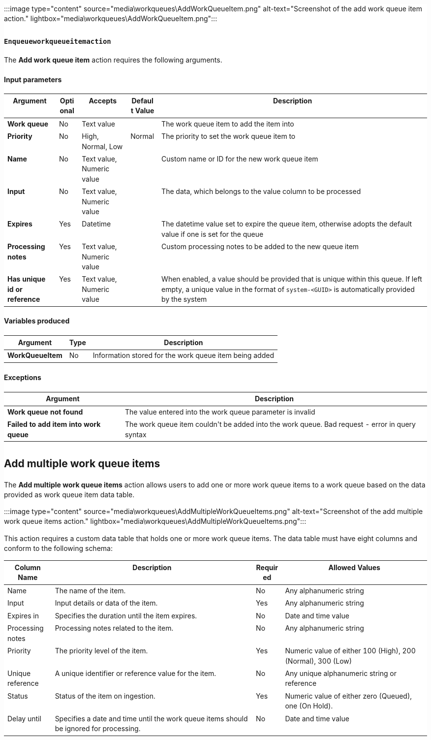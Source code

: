 :::image type="content" source="media\workqueues\AddWorkQueueItem.png" alt-text="Screenshot of the add work queue item action." lightbox="media\workqueues\AddWorkQueueItem.png":::

### `Enqueueworkqueueitemaction`

The **Add work queue item** action requires the following arguments.

#### Input parameters

| Argument       | Optional | Accepts | Default Value | Description     |
  |----------      |----------|---------|---------------|-----------------|
  | **Work queue** |No    |Text value |               |The work queue item to add the item into|
| **Priority** |No    |High, Normal, Low| Normal |The priority to set the work queue item to|
| **Name** | No | Text value, Numeric value| | Custom name or ID for the new work queue item|
| **Input** | No | Text value, Numeric value| | The data, which belongs to the value column to be processed|
| **Expires** | Yes | Datetime| | The datetime value set to expire the queue item, otherwise adopts the default value if one is set for the queue|
| **Processing notes** | Yes | Text value, Numeric value| | Custom processing notes to be added to the new queue item|
| **Has unique id or reference** | Yes | Text value, Numeric value| | When enabled, a value should be provided that is unique within this queue. If left empty, a unique value in the format of `system-<GUID>` is automatically provided by the system |

#### Variables produced

  | Argument       | Type | Description     |
  |----------      |------|-----------------|
  | **WorkQueueItem** |No   |Information stored for the work queue item being added |

#### Exceptions

| Argument       | Description |
|----------------|----------|
| **Work queue not found** | The value entered into the work queue parameter is invalid|
| **Failed to add item into work queue** | The work queue item couldn't be added into the work queue. Bad request - error in query syntax |

## Add multiple work queue items

The **Add multiple work queue items** action allows users to add one or more work queue items to a work queue based on the data provided as work queue item data table.

:::image type="content" source="media\workqueues\AddMultipleWorkQueueItems.png" alt-text="Screenshot of the add multiple work queue items action." lightbox="media\workqueues\AddMultipleWorkQueueItems.png":::

This action requires a custom data table that holds one or more work queue items. The data table must have eight columns and conform to the following schema:

| Column Name         | Description                                            | Required | Allowed Values                               |
|---------------------|--------------------------------------------------------|----------|----------------------------------------------|
| Name                | The name of the item.                                  | No       | Any alphanumeric string                                   |
| Input               | Input details or data of the item.                     | Yes      | Any alphanumeric string                                   |
| Expires in          | Specifies the duration until the item expires.         | No       | Date and time value |
| Processing notes    | Processing notes related to the item.                  | No       | Any alphanumeric string                                   |
| Priority            | The priority level of the item.                        | Yes      | Numeric value of either 100 (High), 200 (Normal), 300 (Low) |
| Unique reference    | A unique identifier or reference value for the item.   | No       | Any unique alphanumeric string or reference                  |
| Status              | Status of the item on ingestion.                       | Yes      | Numeric value of either zero (Queued), one (On Hold).     |
| Delay until         | Specifies a date and time until the work queue items should be ignored for processing.    | No      | Date and time value|
